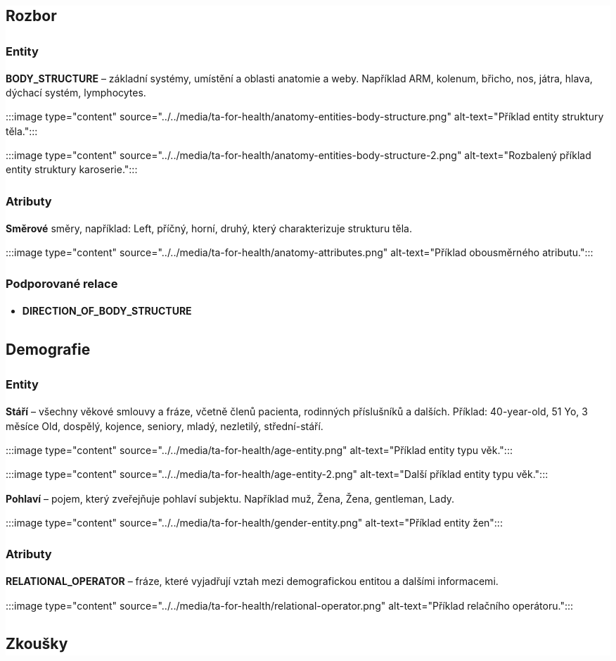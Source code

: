 ## <a name="anatomy"></a>Rozbor

### <a name="entities"></a>Entity

**BODY_STRUCTURE** – základní systémy, umístění a oblasti anatomie a weby. Například ARM, kolenum, břicho, nos, játra, hlava, dýchací systém, lymphocytes.

:::image type="content" source="../../media/ta-for-health/anatomy-entities-body-structure.png" alt-text="Příklad entity struktury těla.":::


:::image type="content" source="../../media/ta-for-health/anatomy-entities-body-structure-2.png" alt-text="Rozbalený příklad entity struktury karoserie.":::

### <a name="attributes"></a>Atributy

**Směrové** směry, například: Left, příčný, horní, druhý, který charakterizuje strukturu těla.

:::image type="content" source="../../media/ta-for-health/anatomy-attributes.png" alt-text="Příklad obousměrného atributu.":::

### <a name="supported-relations"></a>Podporované relace

* **DIRECTION_OF_BODY_STRUCTURE**

## <a name="demographics"></a>Demografie

### <a name="entities"></a>Entity

**Stáří** – všechny věkové smlouvy a fráze, včetně členů pacienta, rodinných příslušníků a dalších. Příklad: 40-year-old, 51 Yo, 3 měsíce Old, dospělý, kojence, seniory, mladý, nezletilý, střední-stáří.

:::image type="content" source="../../media/ta-for-health/age-entity.png" alt-text="Příklad entity typu věk.":::

:::image type="content" source="../../media/ta-for-health/age-entity-2.png" alt-text="Další příklad entity typu věk.":::


**Pohlaví** – pojem, který zveřejňuje pohlaví subjektu. Například muž, Žena, Žena, gentleman, Lady.

:::image type="content" source="../../media/ta-for-health/gender-entity.png" alt-text="Příklad entity žen":::

### <a name="attributes"></a>Atributy

**RELATIONAL_OPERATOR** – fráze, které vyjadřují vztah mezi demografickou entitou a dalšími informacemi.

:::image type="content" source="../../media/ta-for-health/relational-operator.png" alt-text="Příklad relačního operátoru.":::

## <a name="examinations"></a>Zkoušky

